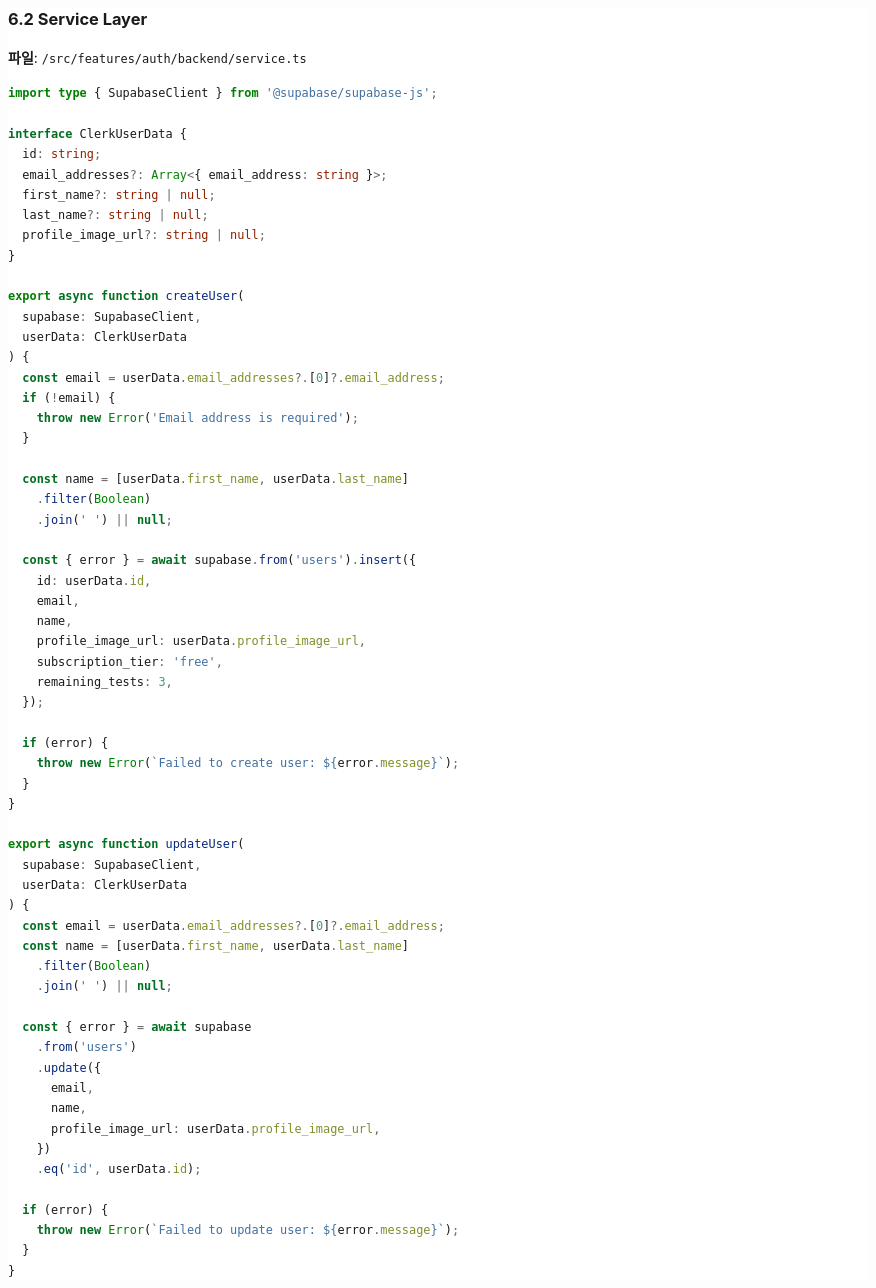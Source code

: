 ### 6.2 Service Layer

**파일**: `/src/features/auth/backend/service.ts`

```typescript
import type { SupabaseClient } from '@supabase/supabase-js';

interface ClerkUserData {
  id: string;
  email_addresses?: Array<{ email_address: string }>;
  first_name?: string | null;
  last_name?: string | null;
  profile_image_url?: string | null;
}

export async function createUser(
  supabase: SupabaseClient,
  userData: ClerkUserData
) {
  const email = userData.email_addresses?.[0]?.email_address;
  if (!email) {
    throw new Error('Email address is required');
  }

  const name = [userData.first_name, userData.last_name]
    .filter(Boolean)
    .join(' ') || null;

  const { error } = await supabase.from('users').insert({
    id: userData.id,
    email,
    name,
    profile_image_url: userData.profile_image_url,
    subscription_tier: 'free',
    remaining_tests: 3,
  });

  if (error) {
    throw new Error(`Failed to create user: ${error.message}`);
  }
}

export async function updateUser(
  supabase: SupabaseClient,
  userData: ClerkUserData
) {
  const email = userData.email_addresses?.[0]?.email_address;
  const name = [userData.first_name, userData.last_name]
    .filter(Boolean)
    .join(' ') || null;

  const { error } = await supabase
    .from('users')
    .update({
      email,
      name,
      profile_image_url: userData.profile_image_url,
    })
    .eq('id', userData.id);

  if (error) {
    throw new Error(`Failed to update user: ${error.message}`);
  }
}
```